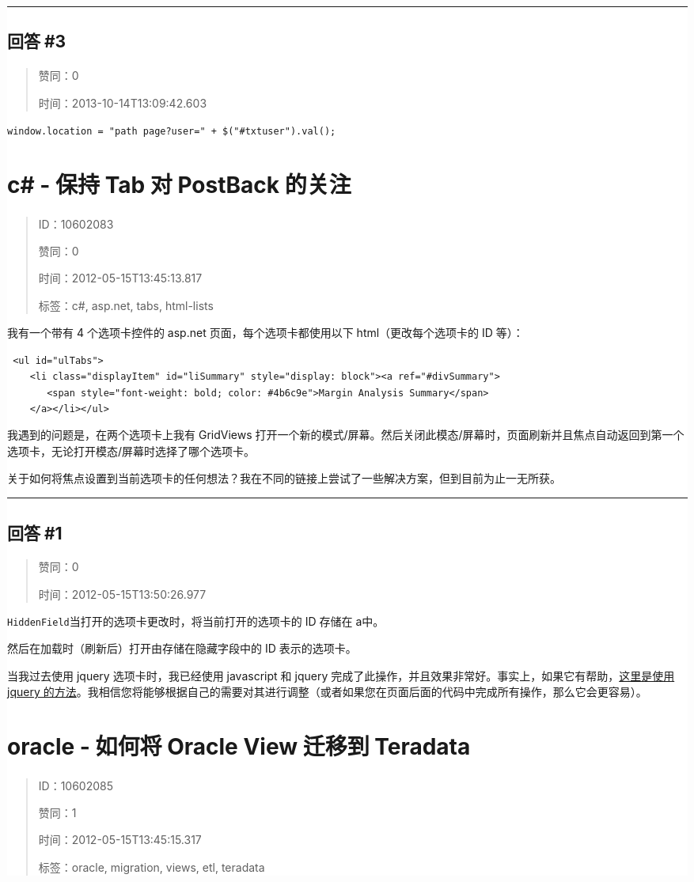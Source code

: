 * * *

## 回答 #3

> 赞同：0
> 
> 时间：2013-10-14T13:09:42.603

```
window.location = "path page?user=" + $("#txtuser").val(); 
```

# c# - 保持 Tab 对 PostBack 的关注

> ID：10602083
> 
> 赞同：0
> 
> 时间：2012-05-15T13:45:13.817
> 
> 标签：c#, asp.net, tabs, html-lists

我有一个带有 4 个选项卡控件的 asp.net 页面，每个选项卡都使用以下 html（更改每个选项卡的 ID 等）：

```
 <ul id="ulTabs">
    <li class="displayItem" id="liSummary" style="display: block"><a ref="#divSummary">
       <span style="font-weight: bold; color: #4b6c9e">Margin Analysis Summary</span>
    </a></li></ul> 
```

我遇到的问题是，在两个选项卡上我有 GridViews 打开一个新的模式/屏幕。然后关闭此模态/屏幕时，页面刷新并且焦点自动返回到第一个选项卡，无论打开模态/屏幕时选择了哪个选项卡。

关于如何将焦点设置到当前选项卡的任何想法？我在不同的链接上尝试了一些解决方案，但到目前为止一无所获。

* * *

## 回答 #1

> 赞同：0
> 
> 时间：2012-05-15T13:50:26.977

`HiddenField`当打开的选项卡更改时，将当前打开的选项卡的 ID 存储在 a中。

然后在加载时（刷新后）打开由存储在隐藏字段中的 ID 表示的选项卡。

当我过去使用 jquery 选项卡时，我已经使用 javascript 和 jquery 完成了此操作，并且效果非常好。事实上，如果它有帮助，[这里是使用 jquery 的方法](https://stackoverflow.com/questions/3720796/staying-on-current-jquery-tab-across-post-back/7915342#7915342)。我相信您将能够根据自己的需要对其进行调整（或者如果您在页面后面的代码中完成所有操作，那么它会更容易）。

# oracle - 如何将 Oracle View 迁移到 Teradata

> ID：10602085
> 
> 赞同：1
> 
> 时间：2012-05-15T13:45:15.317
> 
> 标签：oracle, migration, views, etl, teradata
